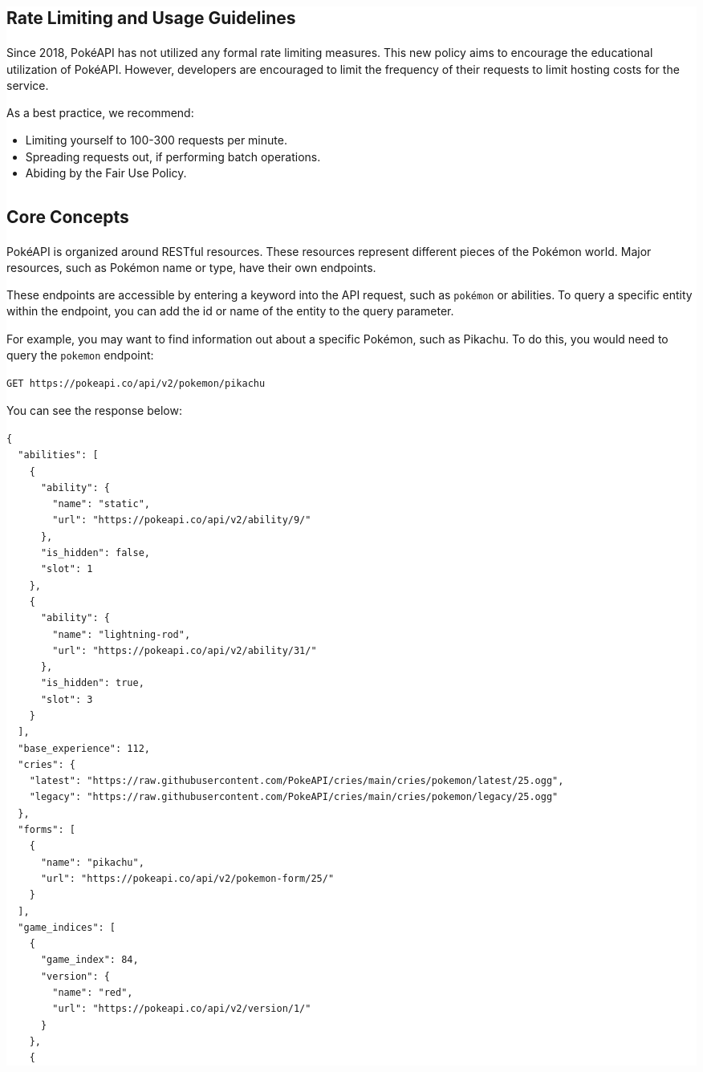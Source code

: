 ## Rate Limiting and Usage Guidelines
Since 2018, PokéAPI has not utilized any formal rate limiting measures. This new policy aims to encourage the educational utilization of PokéAPI. However, developers are encouraged to limit the frequency of their requests to limit hosting costs for the service.

As a best practice, we recommend:
* Limiting yourself to 100-300 requests per minute.
* Spreading requests out, if performing batch operations.
* Abiding by the Fair Use Policy.

## Core Concepts
PokéAPI is organized around RESTful resources. These resources represent different pieces of the Pokémon world. Major resources, such as Pokémon name or type, have their own endpoints. 

These endpoints are accessible by entering a keyword into the API request, such as `pokémon` or abilities. To query a specific entity within the endpoint, you can add the id or name of the entity to the query parameter. 

For example, you may want to find information out about a specific Pokémon, such as Pikachu. To do this, you would need to query the `pokemon` endpoint:

`GET https://pokeapi.co/api/v2/pokemon/pikachu`

You can see the response below:
```
{
  "abilities": [
    {
      "ability": {
        "name": "static",
        "url": "https://pokeapi.co/api/v2/ability/9/"
      },
      "is_hidden": false,
      "slot": 1
    },
    {
      "ability": {
        "name": "lightning-rod",
        "url": "https://pokeapi.co/api/v2/ability/31/"
      },
      "is_hidden": true,
      "slot": 3
    }
  ],
  "base_experience": 112,
  "cries": {
    "latest": "https://raw.githubusercontent.com/PokeAPI/cries/main/cries/pokemon/latest/25.ogg",
    "legacy": "https://raw.githubusercontent.com/PokeAPI/cries/main/cries/pokemon/legacy/25.ogg"
  },
  "forms": [
    {
      "name": "pikachu",
      "url": "https://pokeapi.co/api/v2/pokemon-form/25/"
    }
  ],
  "game_indices": [
    {
      "game_index": 84,
      "version": {
        "name": "red",
        "url": "https://pokeapi.co/api/v2/version/1/"
      }
    },
    {
```